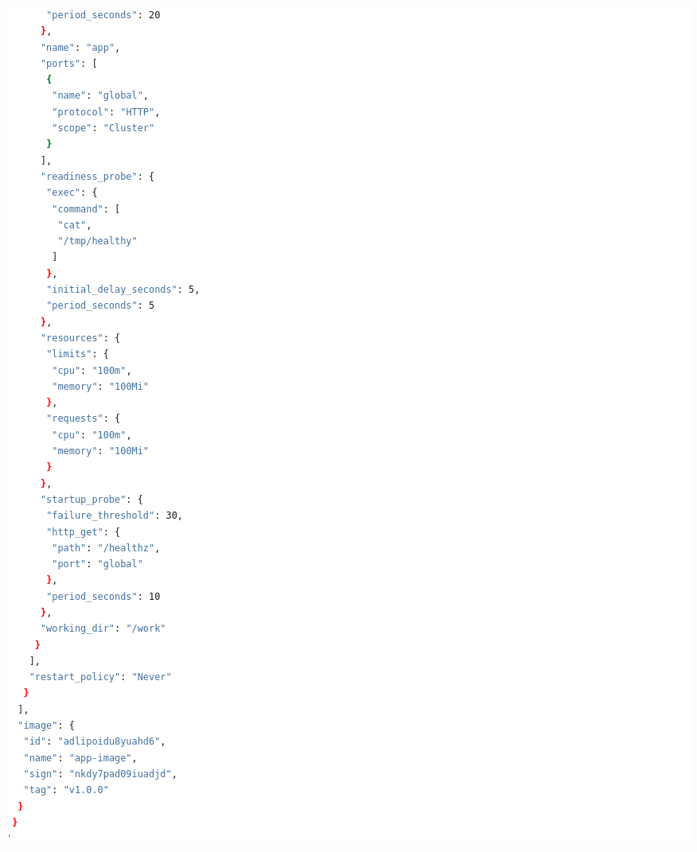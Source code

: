 ```sh
       "period_seconds": 20
      },
      "name": "app",
      "ports": [
       {
        "name": "global",
        "protocol": "HTTP",
        "scope": "Cluster"
       }
      ],
      "readiness_probe": {
       "exec": {
        "command": [
         "cat",
         "/tmp/healthy"
        ]
       },
       "initial_delay_seconds": 5,
       "period_seconds": 5
      },
      "resources": {
       "limits": {
        "cpu": "100m",
        "memory": "100Mi"
       },
       "requests": {
        "cpu": "100m",
        "memory": "100Mi"
       }
      },
      "startup_probe": {
       "failure_threshold": 30,
       "http_get": {
        "path": "/healthz",
        "port": "global"
       },
       "period_seconds": 10
      },
      "working_dir": "/work"
     }
    ],
    "restart_policy": "Never"
   }
  ],
  "image": {
   "id": "adlipoidu8yuahd6",
   "name": "app-image",
   "sign": "nkdy7pad09iuadjd",
   "tag": "v1.0.0"
  }
 }
'
```
